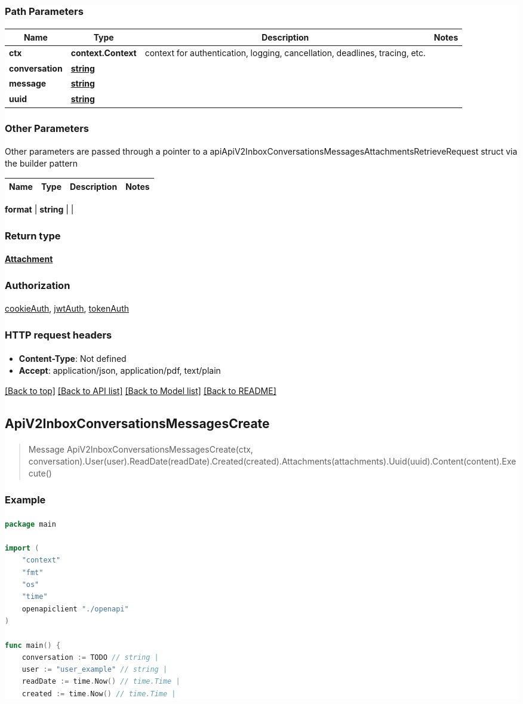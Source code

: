 ### Path Parameters


Name | Type | Description  | Notes
------------- | ------------- | ------------- | -------------
**ctx** | **context.Context** | context for authentication, logging, cancellation, deadlines, tracing, etc.
**conversation** | [**string**](.md) |  | 
**message** | [**string**](.md) |  | 
**uuid** | [**string**](.md) |  | 

### Other Parameters

Other parameters are passed through a pointer to a apiApiV2InboxConversationsMessagesAttachmentsRetrieveRequest struct via the builder pattern


Name | Type | Description  | Notes
------------- | ------------- | ------------- | -------------



 **format** | **string** |  | 

### Return type

[**Attachment**](Attachment.md)

### Authorization

[cookieAuth](../README.md#cookieAuth), [jwtAuth](../README.md#jwtAuth), [tokenAuth](../README.md#tokenAuth)

### HTTP request headers

- **Content-Type**: Not defined
- **Accept**: application/json, application/pdf, text/plain

[[Back to top]](#) [[Back to API list]](../README.md#documentation-for-api-endpoints)
[[Back to Model list]](../README.md#documentation-for-models)
[[Back to README]](../README.md)


## ApiV2InboxConversationsMessagesCreate

> Message ApiV2InboxConversationsMessagesCreate(ctx, conversation).User(user).ReadDate(readDate).Created(created).Attachments(attachments).Uuid(uuid).Content(content).Execute()





### Example

```go
package main

import (
    "context"
    "fmt"
    "os"
    "time"
    openapiclient "./openapi"
)

func main() {
    conversation := TODO // string | 
    user := "user_example" // string | 
    readDate := time.Now() // time.Time | 
    created := time.Now() // time.Time | 
```